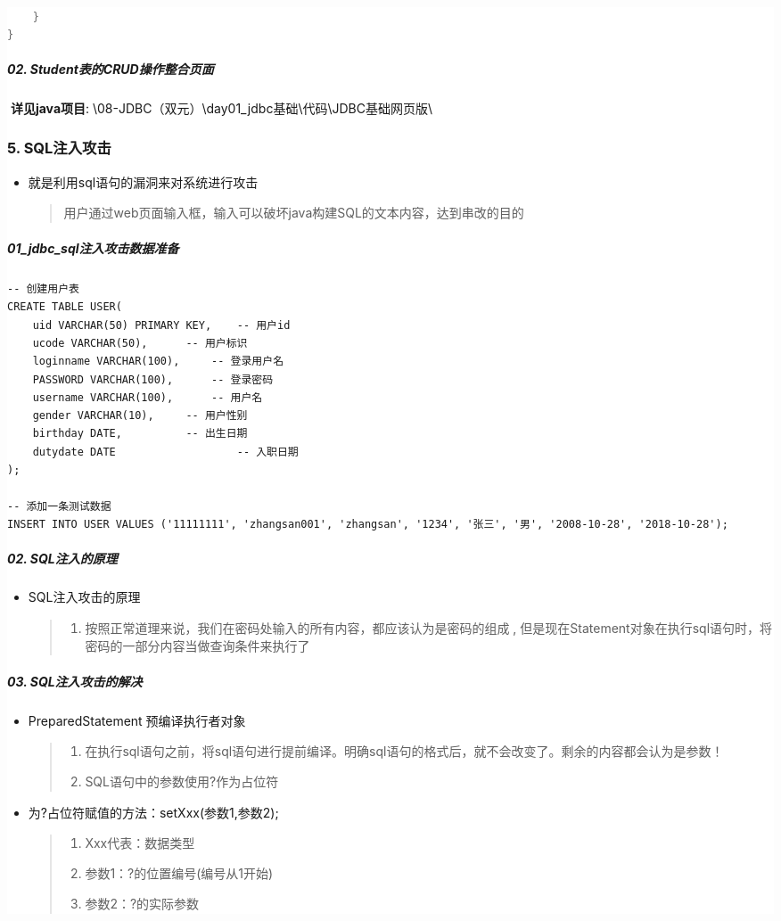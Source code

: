   ```java
      }
  }
  
  ```

#####  02.  Student表的CRUD操作整合页面    

​     **详见java项目**:  \08-JDBC（双元）\day01_jdbc基础\代码\JDBC基础网页版\





### 5. SQL注入攻击

- 就是利用sql语句的漏洞来对系统进行攻击

  > 用户通过web页面输入框，输入可以破坏java构建SQL的文本内容，达到串改的目的

##### 01_jdbc_sql注入攻击数据准备

```mysql
-- 创建用户表
CREATE TABLE USER(
	uid VARCHAR(50) PRIMARY KEY,	-- 用户id
	ucode VARCHAR(50),		-- 用户标识
	loginname VARCHAR(100),		-- 登录用户名
	PASSWORD VARCHAR(100),		-- 登录密码
	username VARCHAR(100),		-- 用户名
	gender VARCHAR(10),		-- 用户性别
	birthday DATE,			-- 出生日期
	dutydate DATE                   -- 入职日期
);

-- 添加一条测试数据
INSERT INTO USER VALUES ('11111111', 'zhangsan001', 'zhangsan', '1234', '张三', '男', '2008-10-28', '2018-10-28');

```

##### 02. SQL注入的原理

- SQL注入攻击的原理

  >  1) 按照正常道理来说，我们在密码处输入的所有内容，都应该认为是密码的组成 , 但是现在Statement对象在执行sql语句时，将密码的一部分内容当做查询条件来执行了

##### 03. SQL注入攻击的解决 

- PreparedStatement 预编译执行者对象

  > 1)  在执行sql语句之前，将sql语句进行提前编译。明确sql语句的格式后，就不会改变了。剩余的内容都会认为是参数！
  >
  > 2)  SQL语句中的参数使用?作为占位符

- 为?占位符赋值的方法：setXxx(参数1,参数2);

  > 1) Xxx代表：数据类型
  >
  > 2) 参数1：?的位置编号(编号从1开始) 
  >
  > 3) 参数2：?的实际参数
